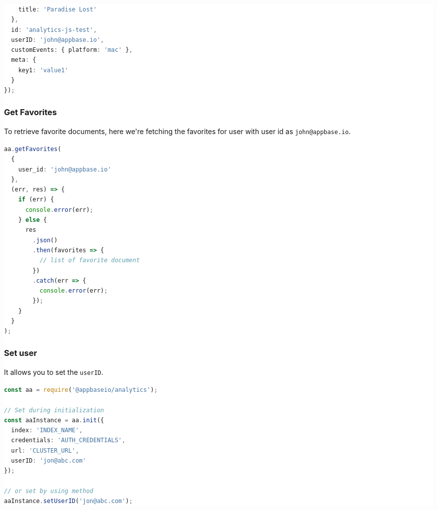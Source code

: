 ```ts
    title: 'Paradise Lost'
  },
  id: 'analytics-js-test',
  userID: 'john@appbase.io',
  customEvents: { platform: 'mac' },
  meta: {
    key1: 'value1'
  }
});
```

### Get Favorites

To retrieve favorite documents, here we're fetching the favorites for user with user id as `john@appbase.io`.

```ts
aa.getFavorites(
  {
    user_id: 'john@appbase.io'
  },
  (err, res) => {
    if (err) {
      console.error(err);
    } else {
      res
        .json()
        .then(favorites => {
          // list of favorite document
        })
        .catch(err => {
          console.error(err);
        });
    }
  }
);
```

### Set user

It allows you to set the `userID`.

```ts
const aa = require('@appbaseio/analytics');

// Set during initialization
const aaInstance = aa.init({
  index: 'INDEX_NAME',
  credentials: 'AUTH_CREDENTIALS',
  url: 'CLUSTER_URL',
  userID: 'jon@abc.com'
});

// or set by using method
aaInstance.setUserID('jon@abc.com');
```
